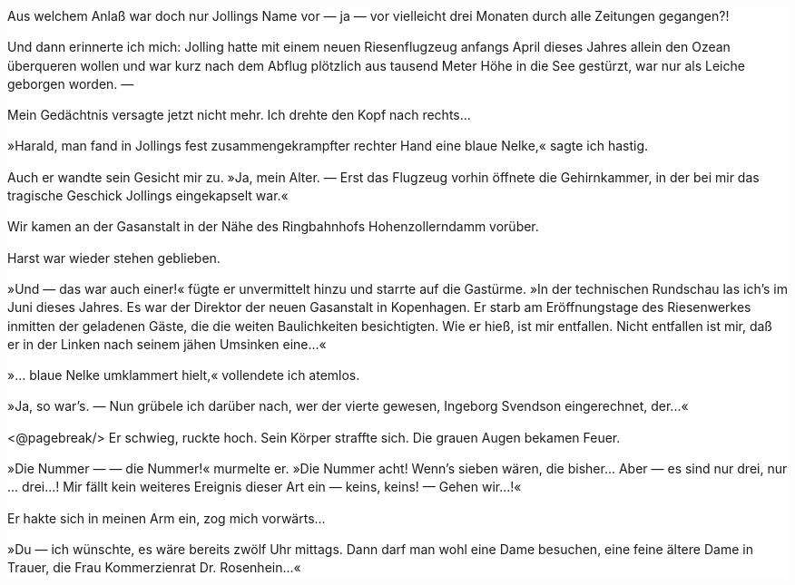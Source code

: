 Aus welchem Anlaß war doch nur Jollings Name
vor — ja — vor vielleicht drei Monaten durch alle Zeitungen
gegangen?!

Und dann erinnerte ich mich: Jolling hatte mit einem
neuen Riesenflugzeug anfangs April dieses Jahres allein
den Ozean überqueren wollen und war kurz nach dem Abflug
plötzlich aus tausend Meter Höhe in die See gestürzt,
war nur als Leiche geborgen worden. —

Mein Gedächtnis versagte jetzt nicht mehr. Ich drehte
den Kopf nach rechts...

»Harald, man fand in Jollings fest zusammengekrampfter
rechter Hand eine blaue Nelke,« sagte ich hastig.

Auch er wandte sein Gesicht mir zu. »Ja, mein Alter.
— Erst das Flugzeug vorhin öffnete die Gehirnkammer,
in der bei mir das tragische Geschick Jollings eingekapselt
war.«

Wir kamen an der Gasanstalt in der Nähe des Ringbahnhofs
Hohenzollerndamm vorüber.

Harst war wieder stehen geblieben.

»Und — das war auch einer!« fügte er unvermittelt
hinzu und starrte auf die Gastürme. »In der technischen
Rundschau las ich’s im Juni dieses Jahres. Es war der
Direktor der neuen Gasanstalt in Kopenhagen. Er starb
am Eröffnungstage des Riesenwerkes inmitten der geladenen
Gäste, die die weiten Baulichkeiten besichtigten. Wie
er hieß, ist mir entfallen. Nicht entfallen ist mir, daß er
in der Linken nach seinem jähen Umsinken eine...«

»... blaue Nelke umklammert hielt,« vollendete ich
atemlos.

»Ja, so war’s. — Nun grübele ich darüber nach, wer
der vierte gewesen, Ingeborg Svendson eingerechnet, der...«

<@pagebreak/>
Er schwieg, ruckte hoch. Sein Körper straffte sich. Die
grauen Augen bekamen Feuer.

»Die Nummer — — die Nummer!« murmelte er.
»Die Nummer acht! Wenn’s sieben wären, die bisher...
Aber — es sind nur drei, nur ... drei...! Mir
fällt kein weiteres Ereignis dieser Art ein — keins, keins!
— Gehen wir...!«

Er hakte sich in meinen Arm ein, zog mich vorwärts...

»Du — ich wünschte, es wäre bereits zwölf Uhr mittags.
Dann darf man wohl eine Dame besuchen, eine feine
ältere Dame in Trauer, die Frau Kommerzienrat Dr.
Rosenhein...«
